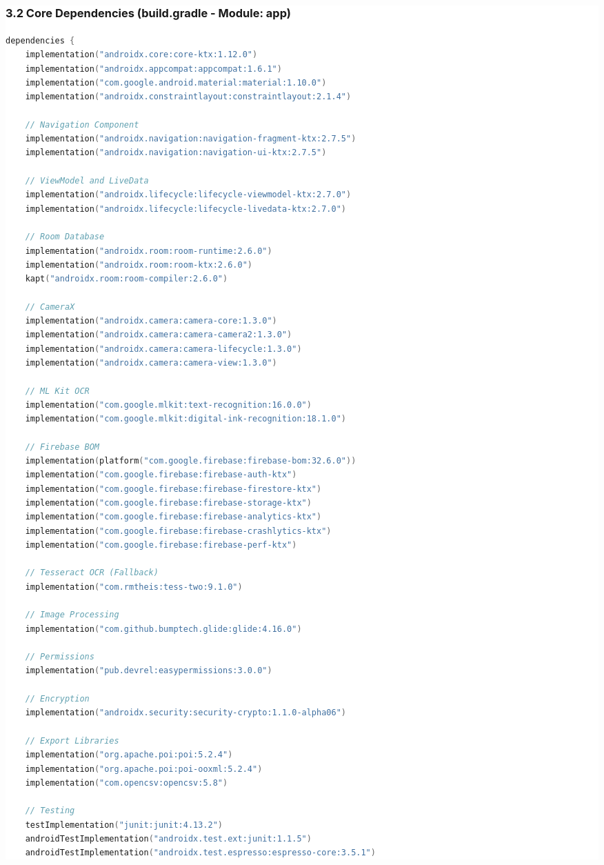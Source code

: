### 3.2 Core Dependencies (build.gradle - Module: app)

```kotlin
dependencies {
    implementation("androidx.core:core-ktx:1.12.0")
    implementation("androidx.appcompat:appcompat:1.6.1")
    implementation("com.google.android.material:material:1.10.0")
    implementation("androidx.constraintlayout:constraintlayout:2.1.4")

    // Navigation Component
    implementation("androidx.navigation:navigation-fragment-ktx:2.7.5")
    implementation("androidx.navigation:navigation-ui-ktx:2.7.5")

    // ViewModel and LiveData
    implementation("androidx.lifecycle:lifecycle-viewmodel-ktx:2.7.0")
    implementation("androidx.lifecycle:lifecycle-livedata-ktx:2.7.0")

    // Room Database
    implementation("androidx.room:room-runtime:2.6.0")
    implementation("androidx.room:room-ktx:2.6.0")
    kapt("androidx.room:room-compiler:2.6.0")

    // CameraX
    implementation("androidx.camera:camera-core:1.3.0")
    implementation("androidx.camera:camera-camera2:1.3.0")
    implementation("androidx.camera:camera-lifecycle:1.3.0")
    implementation("androidx.camera:camera-view:1.3.0")

    // ML Kit OCR
    implementation("com.google.mlkit:text-recognition:16.0.0")
    implementation("com.google.mlkit:digital-ink-recognition:18.1.0")

    // Firebase BOM
    implementation(platform("com.google.firebase:firebase-bom:32.6.0"))
    implementation("com.google.firebase:firebase-auth-ktx")
    implementation("com.google.firebase:firebase-firestore-ktx")
    implementation("com.google.firebase:firebase-storage-ktx")
    implementation("com.google.firebase:firebase-analytics-ktx")
    implementation("com.google.firebase:firebase-crashlytics-ktx")
    implementation("com.google.firebase:firebase-perf-ktx")

    // Tesseract OCR (Fallback)
    implementation("com.rmtheis:tess-two:9.1.0")

    // Image Processing
    implementation("com.github.bumptech.glide:glide:4.16.0")

    // Permissions
    implementation("pub.devrel:easypermissions:3.0.0")

    // Encryption
    implementation("androidx.security:security-crypto:1.1.0-alpha06")

    // Export Libraries
    implementation("org.apache.poi:poi:5.2.4")
    implementation("org.apache.poi:poi-ooxml:5.2.4")
    implementation("com.opencsv:opencsv:5.8")

    // Testing
    testImplementation("junit:junit:4.13.2")
    androidTestImplementation("androidx.test.ext:junit:1.1.5")
    androidTestImplementation("androidx.test.espresso:espresso-core:3.5.1")

```